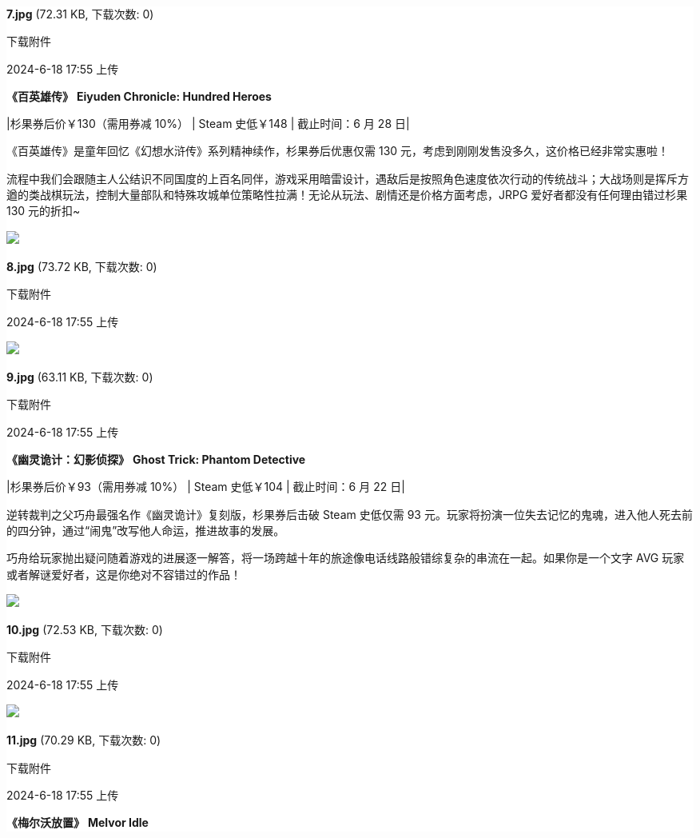 <strong>7.jpg</strong> (72.31 KB, 下载次数: 0)

下载附件

2024-6-18 17:55 上传

<strong>《百英雄传》</strong>
<strong>Eiyuden Chronicle: Hundred Heroes</strong>

|杉果券后价￥130（需用券减 10%） | Steam 史低￥148 | 截止时间：6 月 28 日|

《百英雄传》是童年回忆《幻想水浒传》系列精神续作，杉果券后优惠仅需 130 元，考虑到刚刚发售没多久，这价格已经非常实惠啦！

流程中我们会跟随主人公结识不同国度的上百名同伴，游戏采用暗雷设计，遇敌后是按照角色速度依次行动的传统战斗；大战场则是挥斥方遒的类战棋玩法，控制大量部队和特殊攻城单位策略性拉满！无论从玩法、剧情还是价格方面考虑，JRPG 爱好者都没有任何理由错过杉果 130 元的折扣~    

<img src="https://img.saraba1st.com/forum/202406/18/175510xqcqt1ripq2rdtao.jpg" referrerpolicy="no-referrer">

<strong>8.jpg</strong> (73.72 KB, 下载次数: 0)

下载附件

2024-6-18 17:55 上传

<img src="https://img.saraba1st.com/forum/202406/18/175513w2rvlzmzqacaebhv.jpg" referrerpolicy="no-referrer">

<strong>9.jpg</strong> (63.11 KB, 下载次数: 0)

下载附件

2024-6-18 17:55 上传

<strong>《幽灵诡计：幻影侦探》</strong>
<strong>Ghost Trick: Phantom Detective</strong>

|杉果券后价￥93（需用券减 10%） | Steam 史低￥104 | 截止时间：6 月 22 日|

逆转裁判之父巧舟最强名作《幽灵诡计》复刻版，杉果券后击破 Steam 史低仅需 93 元。玩家将扮演一位失去记忆的鬼魂，进入他人死去前的四分钟，通过“闹鬼”改写他人命运，推进故事的发展。

巧舟给玩家抛出疑问随着游戏的进展逐一解答，将一场跨越十年的旅途像电话线路般错综复杂的串流在一起。如果你是一个文字 AVG 玩家或者解谜爱好者，这是你绝对不容错过的作品！

<img src="https://img.saraba1st.com/forum/202406/18/175515gul3borm573rmd3l.jpg" referrerpolicy="no-referrer">

<strong>10.jpg</strong> (72.53 KB, 下载次数: 0)

下载附件

2024-6-18 17:55 上传

<img src="https://img.saraba1st.com/forum/202406/18/175517u1f2ffa1maaikjjz.jpg" referrerpolicy="no-referrer">

<strong>11.jpg</strong> (70.29 KB, 下载次数: 0)

下载附件

2024-6-18 17:55 上传

<strong>《梅尔沃放置》</strong>
<strong>Melvor Idle</strong>
